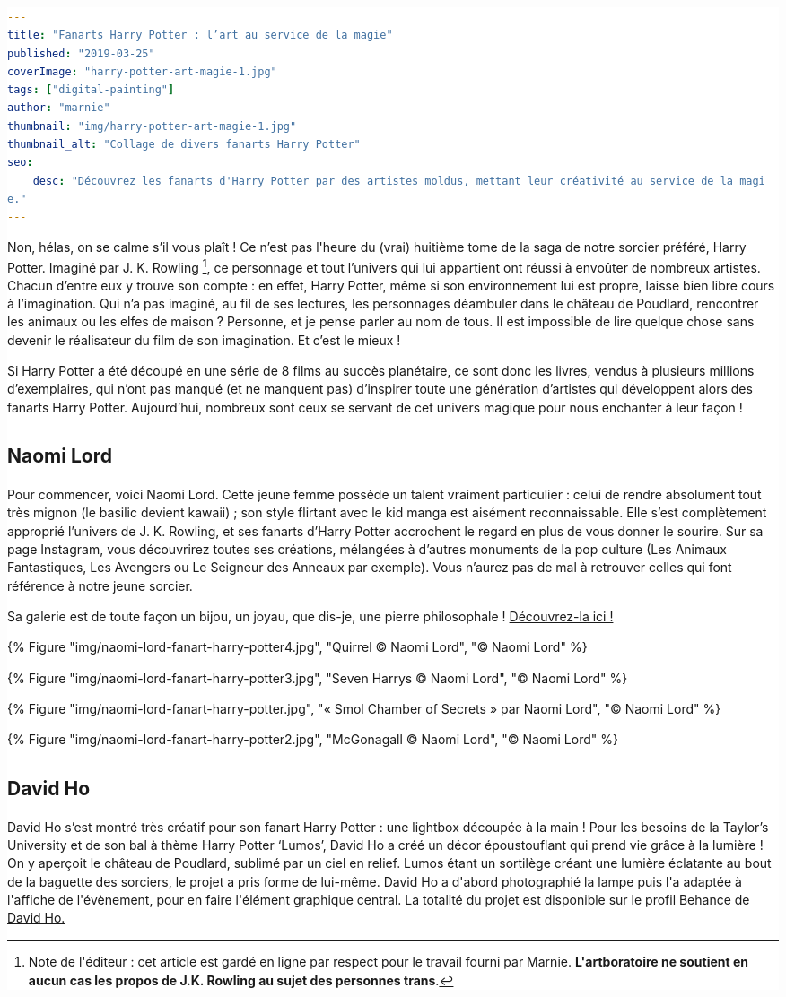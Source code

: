 ```yaml
---
title: "Fanarts Harry Potter : l’art au service de la magie"
published: "2019-03-25"
coverImage: "harry-potter-art-magie-1.jpg"
tags: ["digital-painting"]
author: "marnie"
thumbnail: "img/harry-potter-art-magie-1.jpg"
thumbnail_alt: "Collage de divers fanarts Harry Potter"
seo:
    desc: "Découvrez les fanarts d'Harry Potter par des artistes moldus, mettant leur créativité au service de la magie."
---
```


Non, hélas, on se calme s’il vous plaît ! Ce n’est pas l'heure du (vrai) huitième tome de la saga de notre sorcier préféré, Harry Potter. Imaginé par J. K. Rowling [^1], ce personnage et tout l’univers qui lui appartient ont réussi à envoûter de nombreux artistes. Chacun d’entre eux y trouve son compte : en effet, Harry Potter, même si son environnement lui est propre, laisse bien libre cours à l’imagination. Qui n’a pas imaginé, au fil de ses lectures, les personnages déambuler dans le château de Poudlard, rencontrer les animaux ou les elfes de maison ? Personne, et je pense parler au nom de tous. Il est impossible de lire quelque chose sans devenir le réalisateur du film de son imagination. Et c’est le mieux !

Si Harry Potter a été découpé en une série de 8 films au succès planétaire, ce sont donc les livres, vendus à plusieurs millions d’exemplaires, qui n’ont pas manqué (et ne manquent pas) d’inspirer toute une génération d’artistes qui développent alors des fanarts Harry Potter. Aujourd’hui, nombreux sont ceux se servant de cet univers magique pour nous enchanter à leur façon !

## Naomi Lord

Pour commencer, voici Naomi Lord. Cette jeune femme possède un talent vraiment particulier : celui de rendre absolument tout très mignon (le basilic devient kawaii) ; son style flirtant avec le kid manga est aisément reconnaissable. Elle s’est complètement approprié l’univers de J. K. Rowling, et ses fanarts d’Harry Potter accrochent le regard en plus de vous donner le sourire. Sur sa page Instagram, vous découvrirez toutes ses créations, mélangées à d’autres monuments de la pop culture (Les Animaux Fantastiques, Les Avengers ou Le Seigneur des Anneaux par exemple). Vous n’aurez pas de mal à retrouver celles qui font référence à notre jeune sorcier.

Sa galerie est de toute façon un bijou, un joyau, que dis-je, une pierre philosophale ! [Découvrez-la ici !](https://www.instagram.com/naomi_lord/)

{% Figure "img/naomi-lord-fanart-harry-potter4.jpg", "Quirrel © Naomi Lord", "© Naomi Lord" %}

{% Figure "img/naomi-lord-fanart-harry-potter3.jpg", "Seven Harrys © Naomi Lord", "© Naomi Lord" %}

{% Figure "img/naomi-lord-fanart-harry-potter.jpg", "« Smol Chamber of Secrets » par Naomi Lord", "© Naomi Lord" %}

{% Figure "img/naomi-lord-fanart-harry-potter2.jpg", "McGonagall © Naomi Lord", "© Naomi Lord" %}

## David Ho

David Ho s’est montré très créatif pour son fanart Harry Potter : une lightbox découpée à la main ! Pour les besoins de la Taylor’s University et de son bal à thème Harry Potter ‘Lumos’, David Ho a créé un décor époustouflant qui prend vie grâce à la lumière ! On y aperçoit le château de Poudlard, sublimé par un ciel en relief. Lumos étant un sortilège créant une lumière éclatante au bout de la baguette des sorciers, le projet a pris forme de lui-même. David Ho a d'abord photographié la lampe puis l'a adaptée à l'affiche de l'évènement, pour en faire l'élément graphique central. [La totalité du projet est disponible sur le profil Behance de David Ho.](https://www.behance.net/gallery/55108103/LUMOS-Paper-Lightbox)


[^1]: Note de l'éditeur : cet article est gardé en ligne par respect pour le travail fourni par Marnie. **L'artboratoire ne soutient en aucun cas les propos de J.K. Rowling au sujet des personnes trans**.
